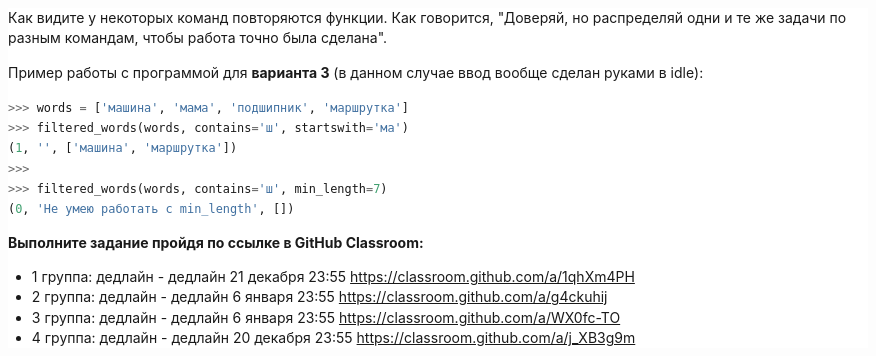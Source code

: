 
Как видите у некоторых команд повторяются функции. Как говорится, "Доверяй, но распределяй одни и те же задачи по разным командам, чтобы работа точно была сделана".


Пример работы с программой для **варианта 3** (в данном случае ввод вообще сделан руками в idle):

```python
>>> words = ['машина', 'мама', 'подшипник', 'маршрутка']
>>> filtered_words(words, contains='ш', startswith='ма')
(1, '', ['машина', 'маршрутка'])
>>>
>>> filtered_words(words, contains='ш', min_length=7)
(0, 'Не умею работать с min_length', [])
```


**Выполните задание пройдя по ссылке в GitHub Classroom:**

- 1 группа: дедлайн - дедлайн 21 декабря 23:55 <https://classroom.github.com/a/1qhXm4PH>
- 2 группа: дедлайн - дедлайн 6 января 23:55 <https://classroom.github.com/a/g4ckuhij>
- 3 группа: дедлайн - дедлайн 6 января 23:55 <https://classroom.github.com/a/WX0fc-TO>
- 4 группа: дедлайн - дедлайн 20 декабря 23:55 <https://classroom.github.com/a/j_XB3g9m>
